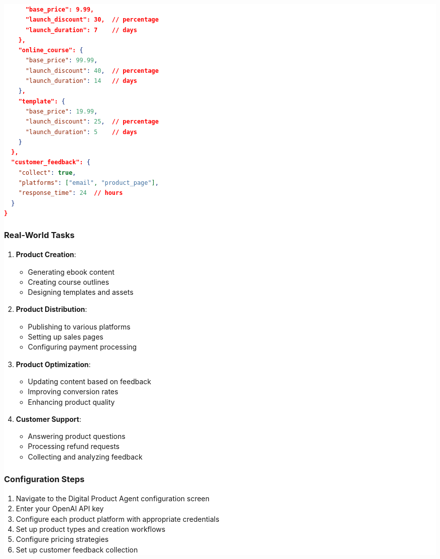 ```json
      "base_price": 9.99,
      "launch_discount": 30,  // percentage
      "launch_duration": 7    // days
    },
    "online_course": {
      "base_price": 99.99,
      "launch_discount": 40,  // percentage
      "launch_duration": 14   // days
    },
    "template": {
      "base_price": 19.99,
      "launch_discount": 25,  // percentage
      "launch_duration": 5    // days
    }
  },
  "customer_feedback": {
    "collect": true,
    "platforms": ["email", "product_page"],
    "response_time": 24  // hours
  }
}
```

### Real-World Tasks

1. **Product Creation**:
   - Generating ebook content
   - Creating course outlines
   - Designing templates and assets

2. **Product Distribution**:
   - Publishing to various platforms
   - Setting up sales pages
   - Configuring payment processing

3. **Product Optimization**:
   - Updating content based on feedback
   - Improving conversion rates
   - Enhancing product quality

4. **Customer Support**:
   - Answering product questions
   - Processing refund requests
   - Collecting and analyzing feedback

### Configuration Steps

1. Navigate to the Digital Product Agent configuration screen
2. Enter your OpenAI API key
3. Configure each product platform with appropriate credentials
4. Set up product types and creation workflows
5. Configure pricing strategies
6. Set up customer feedback collection
